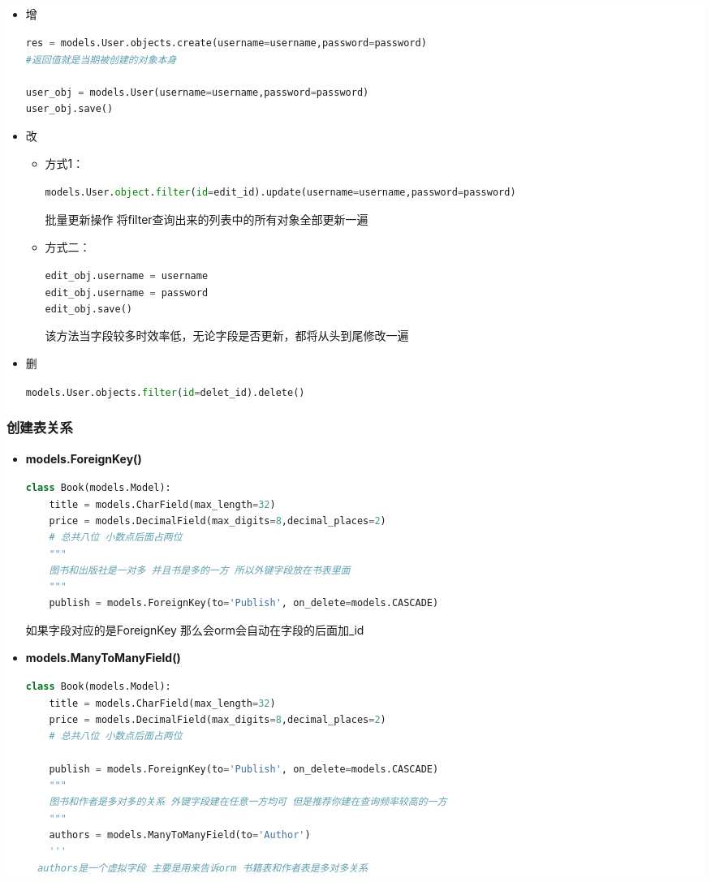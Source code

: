   

- 增

  ```python
  res = models.User.objects.create(username=username,password=password)
  #返回值就是当期被创建的对象本身
  
  user_obj = models.User(username=username,password=password)
  user_obj.save()
  ```

- 改

  - 方式1：

    ```python
    models.User.object.filter(id=edit_id).update(username=username,password=password)
    ```

    批量更新操作
    将filter查询出来的列表中的所有对象全部更新一遍

  - 方式二：

    ```python
    edit_obj.username = username
    edit_obj.username = password
    edit_obj.save()
    ```

    该方法当字段较多时效率低，无论字段是否更新，都将从头到尾修改一遍

- 删

  ```python
  models.User.objects.filter(id=delet_id).delete()
  ```

  

### 创建表关系

- **models.ForeignKey()**

  ```python
  class Book(models.Model):
      title = models.CharField(max_length=32)
      price = models.DecimalField(max_digits=8,decimal_places=2)
      # 总共八位 小数点后面占两位
      """
      图书和出版社是一对多 并且书是多的一方 所以外键字段放在书表里面
      """
      publish = models.ForeignKey(to='Publish', on_delete=models.CASCADE)
  ```

  如果字段对应的是ForeignKey 那么会orm会自动在字段的后面加_id

- **models.ManyToManyField()**

  ```python
  class Book(models.Model):
      title = models.CharField(max_length=32)
      price = models.DecimalField(max_digits=8,decimal_places=2)
      # 总共八位 小数点后面占两位
   
      publish = models.ForeignKey(to='Publish', on_delete=models.CASCADE)  
      """
      图书和作者是多对多的关系 外键字段建在任意一方均可 但是推荐你建在查询频率较高的一方
      """
      authors = models.ManyToManyField(to='Author')
      '''
    authors是一个虚拟字段 主要是用来告诉orm 书籍表和作者表是多对多关系
  ```